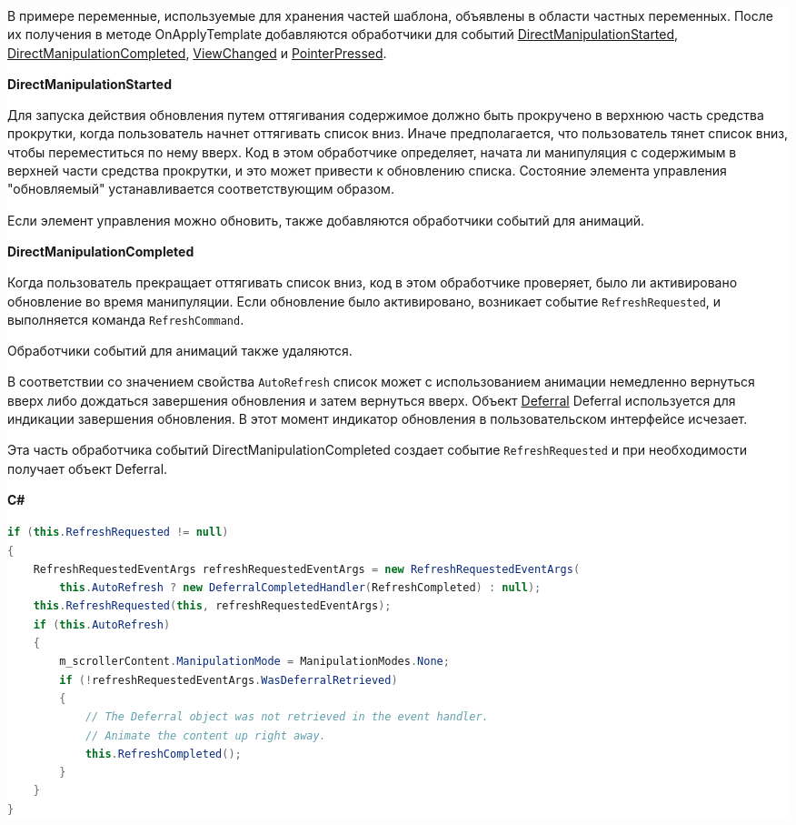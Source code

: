 В примере переменные, используемые для хранения частей шаблона, объявлены в области частных переменных. После их получения в методе OnApplyTemplate добавляются обработчики для событий [DirectManipulationStarted](https://msdn.microsoft.com/library/windows/apps/windows.ui.xaml.controls.scrollviewer.directmanipulationstarted.aspx), [DirectManipulationCompleted](https://msdn.microsoft.com/library/windows/apps/windows.ui.xaml.controls.scrollviewer.directmanipulationcompleted.aspx), [ViewChanged](https://msdn.microsoft.com/library/windows/apps/windows.ui.xaml.controls.scrollviewer.viewchanged.aspx) и [PointerPressed](https://msdn.microsoft.com/library/windows/apps/windows.ui.xaml.uielement.pointerpressed.aspx).

**DirectManipulationStarted**

Для запуска действия обновления путем оттягивания содержимое должно быть прокручено в верхнюю часть средства прокрутки, когда пользователь начнет оттягивать список вниз. Иначе предполагается, что пользователь тянет список вниз, чтобы переместиться по нему вверх. Код в этом обработчике определяет, начата ли манипуляция с содержимым в верхней части средства прокрутки, и это может привести к обновлению списка. Состояние элемента управления "обновляемый" устанавливается соответствующим образом. 

Если элемент управления можно обновить, также добавляются обработчики событий для анимаций.

**DirectManipulationCompleted**

Когда пользователь прекращает оттягивать список вниз, код в этом обработчике проверяет, было ли активировано обновление во время манипуляции. Если обновление было активировано, возникает событие `RefreshRequested`, и выполняется команда `RefreshCommand`.

Обработчики событий для анимаций также удаляются.

В соответствии со значением свойства `AutoRefresh` список может с использованием анимации немедленно вернуться вверх либо дождаться завершения обновления и затем вернуться вверх. Объект [Deferral](https://msdn.microsoft.com/library/windows/apps/windows.foundation.deferral.aspx) Deferral используется для индикации завершения обновления. В этот момент индикатор обновления в пользовательском интерфейсе исчезает.

Эта часть обработчика событий DirectManipulationCompleted создает событие `RefreshRequested` и при необходимости получает объект Deferral.

**C#**
```csharp
if (this.RefreshRequested != null)
{
    RefreshRequestedEventArgs refreshRequestedEventArgs = new RefreshRequestedEventArgs(
        this.AutoRefresh ? new DeferralCompletedHandler(RefreshCompleted) : null);
    this.RefreshRequested(this, refreshRequestedEventArgs);
    if (this.AutoRefresh)
    {
        m_scrollerContent.ManipulationMode = ManipulationModes.None;
        if (!refreshRequestedEventArgs.WasDeferralRetrieved)
        {
            // The Deferral object was not retrieved in the event handler.
            // Animate the content up right away.
            this.RefreshCompleted();
        }
    }
}
```
